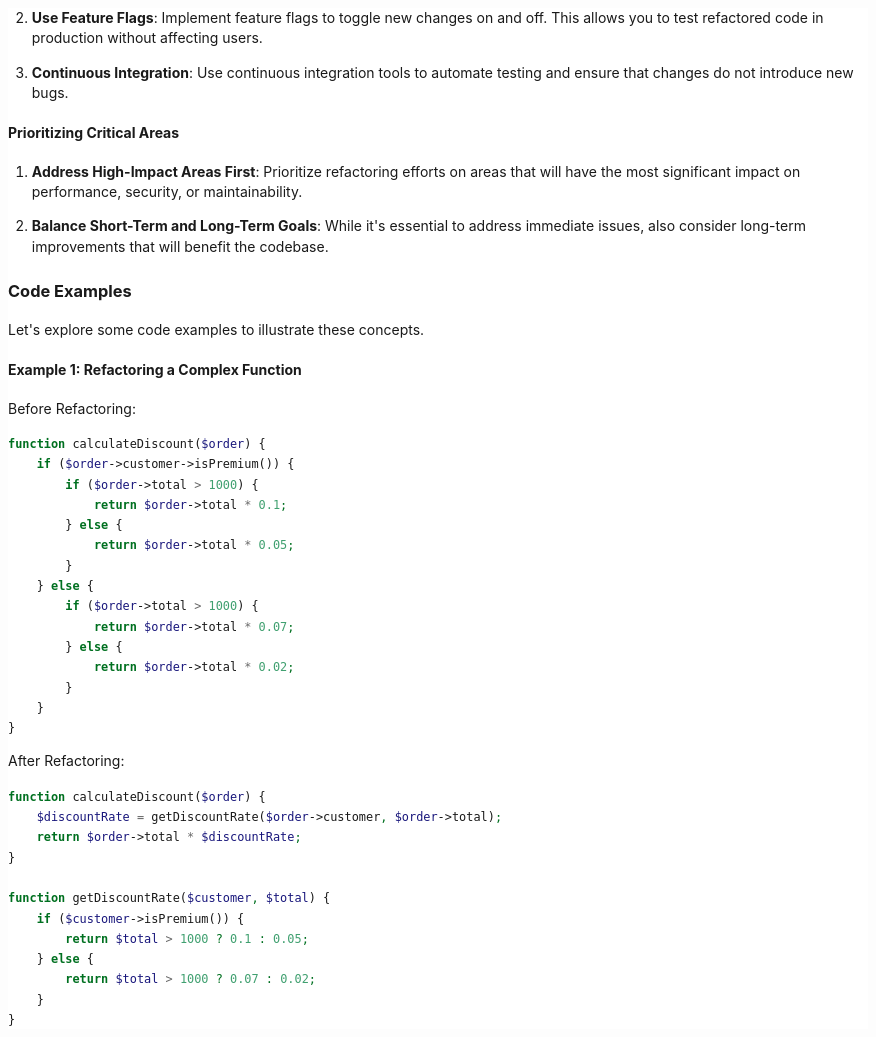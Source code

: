 2. **Use Feature Flags**: Implement feature flags to toggle new changes on and off. This allows you to test refactored code in production without affecting users.

3. **Continuous Integration**: Use continuous integration tools to automate testing and ensure that changes do not introduce new bugs.

#### Prioritizing Critical Areas

1. **Address High-Impact Areas First**: Prioritize refactoring efforts on areas that will have the most significant impact on performance, security, or maintainability.

2. **Balance Short-Term and Long-Term Goals**: While it's essential to address immediate issues, also consider long-term improvements that will benefit the codebase.

### Code Examples

Let's explore some code examples to illustrate these concepts.

#### Example 1: Refactoring a Complex Function

Before Refactoring:

```php
function calculateDiscount($order) {
    if ($order->customer->isPremium()) {
        if ($order->total > 1000) {
            return $order->total * 0.1;
        } else {
            return $order->total * 0.05;
        }
    } else {
        if ($order->total > 1000) {
            return $order->total * 0.07;
        } else {
            return $order->total * 0.02;
        }
    }
}
```

After Refactoring:

```php
function calculateDiscount($order) {
    $discountRate = getDiscountRate($order->customer, $order->total);
    return $order->total * $discountRate;
}

function getDiscountRate($customer, $total) {
    if ($customer->isPremium()) {
        return $total > 1000 ? 0.1 : 0.05;
    } else {
        return $total > 1000 ? 0.07 : 0.02;
    }
}
```
